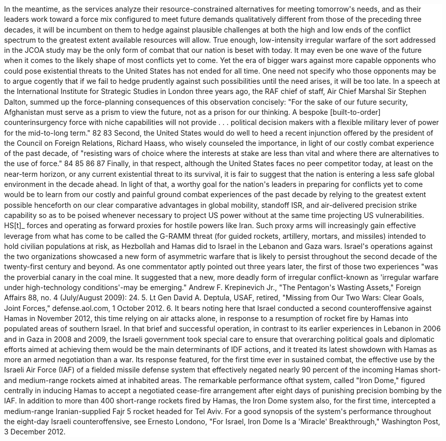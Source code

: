 In the meantime, as the services analyze their resource-constrained alternatives for meeting tomorrow's needs, and as their leaders work toward a force mix configured to meet future demands qualitatively different from those of the preceding three decades, it will be incumbent on them to hedge against plausible challenges at both the high and low ends of the conflict spectrum to the greatest extent available resources will allow. True enough, low-intensity irregular warfare of the sort addressed in the JCOA study may be the only form of combat that our nation is beset with today. It may even be one wave of the future when it comes to the likely shape of most conflicts yet to come. Yet the era of bigger wars against more capable opponents who could pose existential threats to the United States has not ended for all time. One need not specify who those opponents may be to argue cogently that if we fail to hedge prudently against such possibilities until the need arises, it will be too late. In a speech at the International Institute for Strategic Studies in London three years ago, the RAF chief of staff, Air Chief Marshal Sir Stephen Dalton, summed up the force-planning consequences of this observation concisely: "For the sake of our future security, Afghanistan must serve as a prism to view the future, not as a prison for our thinking.
A bespoke [built-to-order] counterinsurgency force with niche capabilities will not provide . . . political decision makers with a flexible military lever of power for the mid-to-long term." 
82
83
Second, the United States would do well to heed a recent injunction offered by the president of the Council on Foreign Relations, Richard Haass, who wisely counseled the importance, in light of our costly combat experience of the past decade, of "resisting wars of choice where the interests at stake are less than vital and where there are alternatives to the use of force." 
84
85
86
87
Finally, in that respect, although the United States faces no peer competitor today, at least on the near-term horizon, or any current existential threat to its survival, it is fair to suggest that the nation is entering a less safe global environment in the decade ahead. In light of that, a worthy goal for the nation's leaders in preparing for conflicts yet to come would be to learn from our costly and painful ground combat experiences of the past decade by relying to the greatest extent possible henceforth on our clear comparative advantages in global mobility, standoff ISR, and air-delivered precision strike capability so as to be poised whenever necessary to project US power without at the same time projecting US vulnerabilities. HS[t]_ forces and operating as forward proxies for hostile powers like Iran. Such proxy arms will increasingly gain effective leverage from what has come to be called the G-RAMM threat (for guided rockets, artillery, mortars, and missiles) intended to hold civilian populations at risk, as Hezbollah and Hamas did to Israel in the Lebanon and Gaza wars. Israel's operations against the two organizations showcased a new form of asymmetric warfare that is likely to persist throughout the second decade of the twenty-first century and beyond. As one commentator aptly pointed out three years later, the first of those two experiences "was the proverbial canary in the coal mine. It suggested that a new, more deadly form of irregular conflict-known as 'irregular warfare under high-technology conditions'-may be emerging." Andrew F. Krepinevich Jr., "The Pentagon's Wasting Assets," Foreign Affairs 88, no. 4 (July/August 2009): 24. 5. Lt Gen David A. Deptula, USAF, retired, "Missing from Our Two Wars: Clear Goals, Joint Forces," defense.aol.com, 1 October 2012.
6. It bears noting here that Israel conducted a second counteroffensive against Hamas in November 2012, this time relying on air attacks alone, in response to a resumption of rocket fire by Hamas into populated areas of southern Israel. In that brief and successful operation, in contrast to its earlier experiences in Lebanon in 2006 and in Gaza in 2008 and 2009, the Israeli government took special care to ensure that overarching political goals and diplomatic efforts aimed at achieving them would be the main determinants of IDF actions, and it treated its latest showdown with Hamas as more an armed negotiation than a war. Its response featured, for the first time ever in sustained combat, the effective use by the Israeli Air Force (IAF) of a fielded missile defense system that effectively negated nearly 90 percent of the incoming Hamas short-and medium-range rockets aimed at inhabited areas. The remarkable performance ofthat system, called "Iron Dome," figured centrally in inducing Hamas to accept a negotiated cease-fire arrangement after eight days of punishing precision bombing by the IAF. In addition to more than 400 short-range rockets fired by Hamas, the Iron Dome system also, for the first time, intercepted a medium-range Iranian-supplied Fajr 5 rocket headed for Tel Aviv. For a good synopsis of the system's performance throughout the eight-day Israeli counteroffensive, see Ernesto Londono, "For Israel, Iron Dome Is a 'Miracle' Breakthrough," Washington Post, 3 December 2012.